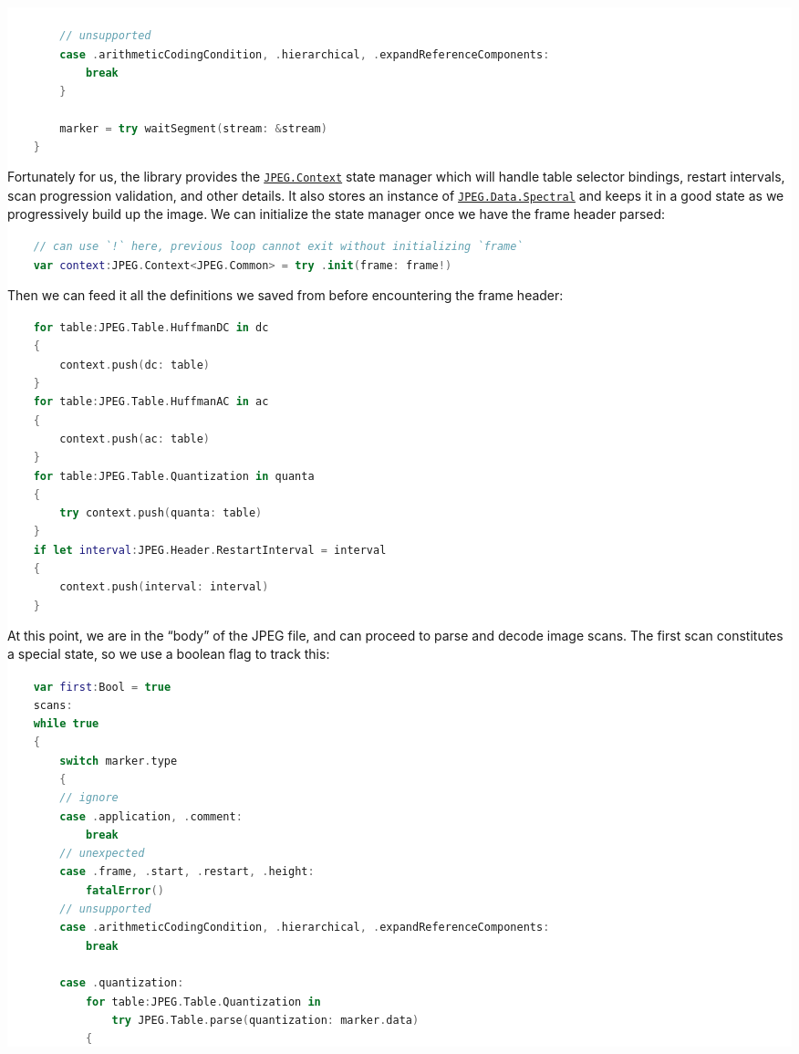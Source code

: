 ```swift

        // unsupported
        case .arithmeticCodingCondition, .hierarchical, .expandReferenceComponents:
            break
        }

        marker = try waitSegment(stream: &stream)
    }
```

Fortunately for us, the library provides the [`JPEG.Context`](https://swiftinit.org/hist/swift-jpeg:master/jpeg/JPEG/Context/) state manager which will handle table selector bindings, restart intervals, scan progression validation, and other details. It also stores an instance of [`JPEG.Data.Spectral`](https://swiftinit.org/hist/swift-jpeg:master/jpeg/JPEG/Data/Spectral/) and keeps it in a good state as we progressively build up the image. We can initialize the state manager once we have the frame header parsed:

```swift
    // can use `!` here, previous loop cannot exit without initializing `frame`
    var context:JPEG.Context<JPEG.Common> = try .init(frame: frame!)
```

Then we can feed it all the definitions we saved from before encountering the frame header:

```swift
    for table:JPEG.Table.HuffmanDC in dc
    {
        context.push(dc: table)
    }
    for table:JPEG.Table.HuffmanAC in ac
    {
        context.push(ac: table)
    }
    for table:JPEG.Table.Quantization in quanta
    {
        try context.push(quanta: table)
    }
    if let interval:JPEG.Header.RestartInterval = interval
    {
        context.push(interval: interval)
    }
```

At this point, we are in the “body” of the JPEG file, and can proceed to parse and decode image scans. The first scan constitutes a special state, so we use a boolean flag to track this:

```swift
    var first:Bool = true
    scans:
    while true
    {
        switch marker.type
        {
        // ignore
        case .application, .comment:
            break
        // unexpected
        case .frame, .start, .restart, .height:
            fatalError()
        // unsupported
        case .arithmeticCodingCondition, .hierarchical, .expandReferenceComponents:
            break

        case .quantization:
            for table:JPEG.Table.Quantization in
                try JPEG.Table.parse(quantization: marker.data)
            {
```